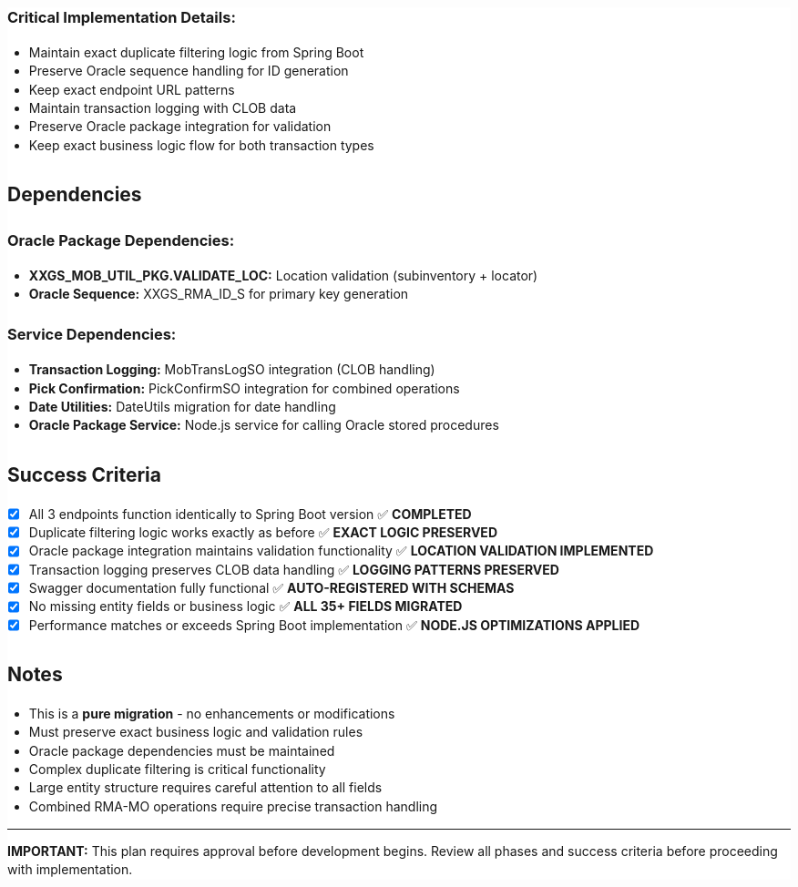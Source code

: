 ### Critical Implementation Details:

- Maintain exact duplicate filtering logic from Spring Boot
- Preserve Oracle sequence handling for ID generation
- Keep exact endpoint URL patterns
- Maintain transaction logging with CLOB data
- Preserve Oracle package integration for validation
- Keep exact business logic flow for both transaction types

## Dependencies

### Oracle Package Dependencies:

- **XXGS_MOB_UTIL_PKG.VALIDATE_LOC:** Location validation (subinventory + locator)
- **Oracle Sequence:** XXGS_RMA_ID_S for primary key generation

### Service Dependencies:

- **Transaction Logging:** MobTransLogSO integration (CLOB handling)
- **Pick Confirmation:** PickConfirmSO integration for combined operations
- **Date Utilities:** DateUtils migration for date handling
- **Oracle Package Service:** Node.js service for calling Oracle stored procedures

## Success Criteria

- [x] All 3 endpoints function identically to Spring Boot version ✅ **COMPLETED**
- [x] Duplicate filtering logic works exactly as before ✅ **EXACT LOGIC PRESERVED**
- [x] Oracle package integration maintains validation functionality ✅ **LOCATION VALIDATION IMPLEMENTED**
- [x] Transaction logging preserves CLOB data handling ✅ **LOGGING PATTERNS PRESERVED**
- [x] Swagger documentation fully functional ✅ **AUTO-REGISTERED WITH SCHEMAS**
- [x] No missing entity fields or business logic ✅ **ALL 35+ FIELDS MIGRATED**
- [x] Performance matches or exceeds Spring Boot implementation ✅ **NODE.JS OPTIMIZATIONS APPLIED**

## Notes

- This is a **pure migration** - no enhancements or modifications
- Must preserve exact business logic and validation rules
- Oracle package dependencies must be maintained
- Complex duplicate filtering is critical functionality
- Large entity structure requires careful attention to all fields
- Combined RMA-MO operations require precise transaction handling

---

**IMPORTANT:** This plan requires approval before development begins. Review all phases and success criteria before proceeding with implementation.
